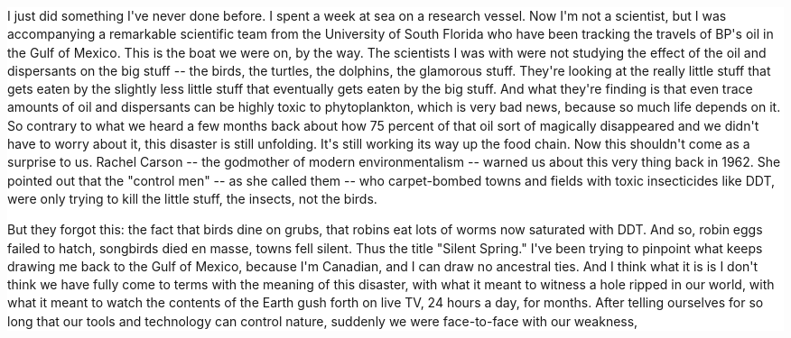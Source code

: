 
I just did something I&#39;ve never done before.
I spent a week at sea on a research vessel.
Now I&#39;m not a scientist,
but I was accompanying a remarkable scientific team
from the University of South Florida
who have been tracking the travels of BP&#39;s oil
in the Gulf of Mexico.
This is the boat we were on, by the way.
The scientists I was with
were not studying the effect of the oil and dispersants on the big stuff --
the birds, the turtles,
the dolphins, the glamorous stuff.
They&#39;re looking at the really little stuff
that gets eaten by the slightly less little stuff
that eventually gets eaten by the big stuff.
And what they&#39;re finding
is that even trace amounts of oil and dispersants
can be highly toxic to phytoplankton,
which is very bad news,
because so much life depends on it.
So contrary to what we heard a few months back
about how 75 percent of that oil
sort of magically disappeared
and we didn&#39;t have to worry about it,
this disaster is still unfolding.
It&#39;s still working its way up the food chain.
Now this shouldn&#39;t come as a surprise to us.
Rachel Carson --
the godmother of modern environmentalism --
warned us about this very thing
back in 1962.
She pointed out that the &quot;control men&quot; --
as she called them --
who carpet-bombed towns and fields
with toxic insecticides like DDT,
were only trying to kill the little stuff, the insects,
not the birds.

But they forgot this:
the fact that birds dine on grubs,
that robins eat lots of worms
now saturated with DDT.
And so, robin eggs failed to hatch,
songbirds died en masse,
towns fell silent.
Thus the title &quot;Silent Spring.&quot;
I&#39;ve been trying to pinpoint
what keeps drawing me back to the Gulf of Mexico,
because I&#39;m Canadian,
and I can draw no ancestral ties.
And I think what it is
is I don&#39;t think we have fully come to terms
with the meaning of this disaster,
with what it meant to witness a hole
ripped in our world,
with what it meant to watch the contents of the Earth
gush forth on live TV,
24 hours a day,
for months.
After telling ourselves for so long
that our tools and technology can control nature,
suddenly we were face-to-face
with our weakness,